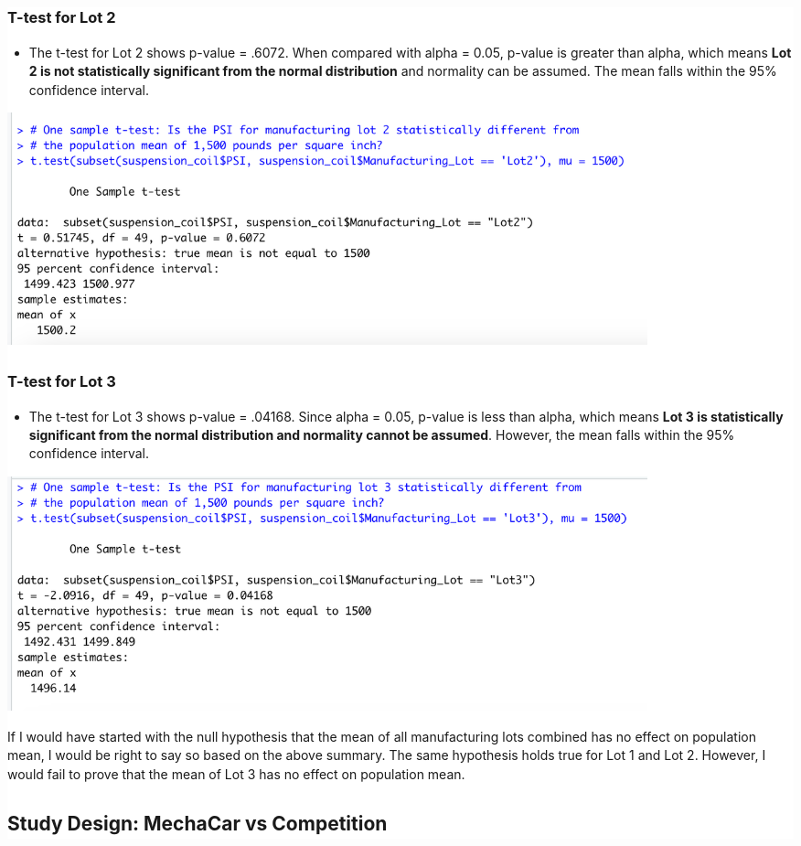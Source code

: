 ### T-test for Lot 2
- The t-test for Lot 2 shows p-value = .6072. When compared with alpha = 0.05, p-value is greater than alpha, which means **Lot 2 is not statistically significant from the normal distribution** and normality can be assumed. The mean falls within the 95% confidence interval.
<img src="images/t-test_2.png" width="700" />

### T-test for Lot 3
- The t-test for Lot 3 shows p-value = .04168. Since alpha = 0.05, p-value is less than alpha, which means **Lot 3 is statistically significant from the normal distribution and normality cannot be assumed**. However, the mean falls within the 95% confidence interval.
<img src="images/t-test_3.png" width="700" />

If I would have started with the null hypothesis that the mean of all manufacturing lots combined has no effect on population mean, I would be right to say so based on the above summary. The same hypothesis holds true for Lot 1 and Lot 2. However, I would fail to prove that the mean of Lot 3 has no effect on population mean.

## Study Design: MechaCar vs Competition
